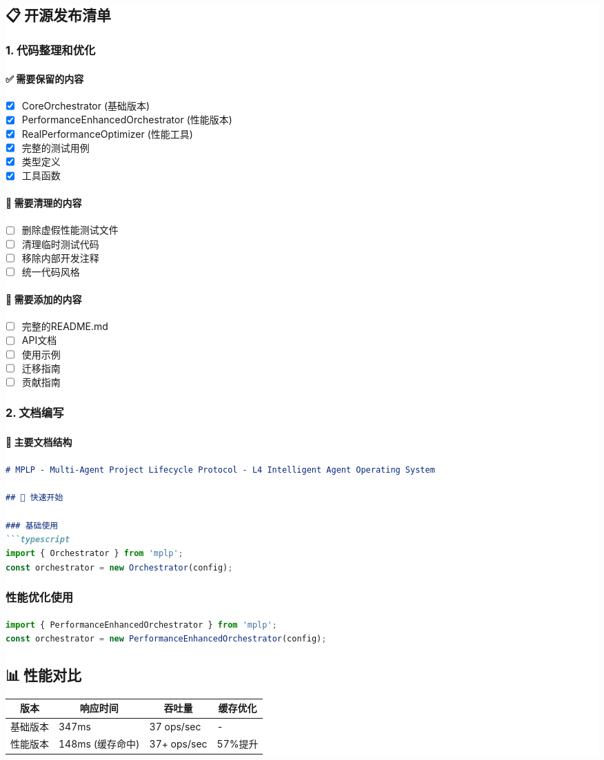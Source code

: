 ## 📋 开源发布清单

### 1. **代码整理和优化**

#### ✅ 需要保留的内容
- [x] CoreOrchestrator (基础版本)
- [x] PerformanceEnhancedOrchestrator (性能版本)
- [x] RealPerformanceOptimizer (性能工具)
- [x] 完整的测试用例
- [x] 类型定义
- [x] 工具函数

#### 🧹 需要清理的内容
- [ ] 删除虚假性能测试文件
- [ ] 清理临时测试代码
- [ ] 移除内部开发注释
- [ ] 统一代码风格

#### 🔧 需要添加的内容
- [ ] 完整的README.md
- [ ] API文档
- [ ] 使用示例
- [ ] 迁移指南
- [ ] 贡献指南

### 2. **文档编写**

#### 📖 主要文档结构

```markdown
# MPLP - Multi-Agent Project Lifecycle Protocol - L4 Intelligent Agent Operating System

## 🚀 快速开始

### 基础使用
```typescript
import { Orchestrator } from 'mplp';
const orchestrator = new Orchestrator(config);
```

### 性能优化使用
```typescript
import { PerformanceEnhancedOrchestrator } from 'mplp';
const orchestrator = new PerformanceEnhancedOrchestrator(config);
```

## 📊 性能对比

| 版本 | 响应时间 | 吞吐量 | 缓存优化 |
|------|----------|--------|----------|
| 基础版本 | 347ms | 37 ops/sec | - |
| 性能版本 | 148ms (缓存命中) | 37+ ops/sec | 57%提升 |
